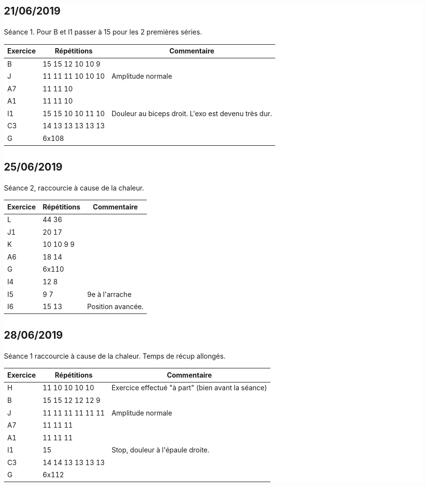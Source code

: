 ## 21/06/2019

Séance 1.
Pour B et I1 passer à 15 pour les 2 premières séries.

|Exercice|Répétitions|Commentaire|
|---|---|---|
|B|15 15 12 10 10 9| |
|J|11 11 11 10 10 10|Amplitude normale|
|A7|11 11 10| |
|A1|11 11 10| |
|I1|15 15 10 10 11 10|Douleur au biceps droit. L'exo est devenu très dur.|
|C3|14 13 13 13 13 13| |
|G|6x108| |

## 25/06/2019

Séance 2, raccourcie à cause de la chaleur.

|Exercice|Répétitions|Commentaire|
|---|---|---|
|L|44 36| |
|J1|20 17| |
|K|10 10 9 9| |
|A6|18 14| |
|G|6x110| |
|I4|12 8| |
|I5|9 7|9e à l'arrache|
|I6|15 13|Position avancée.|

## 28/06/2019

Séance 1 raccourcie à cause de la chaleur. Temps de récup allongés.

|Exercice|Répétitions|Commentaire|
|---|---|---|
|H|11 10 10 10 10|Exercice effectué "à part" (bien avant la séance)|
|B|15 15 12 12 12 9| |
|J|11 11 11 11 11 11|Amplitude normale|
|A7|11 11 11| |
|A1|11 11 11| |
|I1|15|Stop, douleur à l'épaule droite.|
|C3|14 14 13 13 13 13| |
|G|6x112| |

